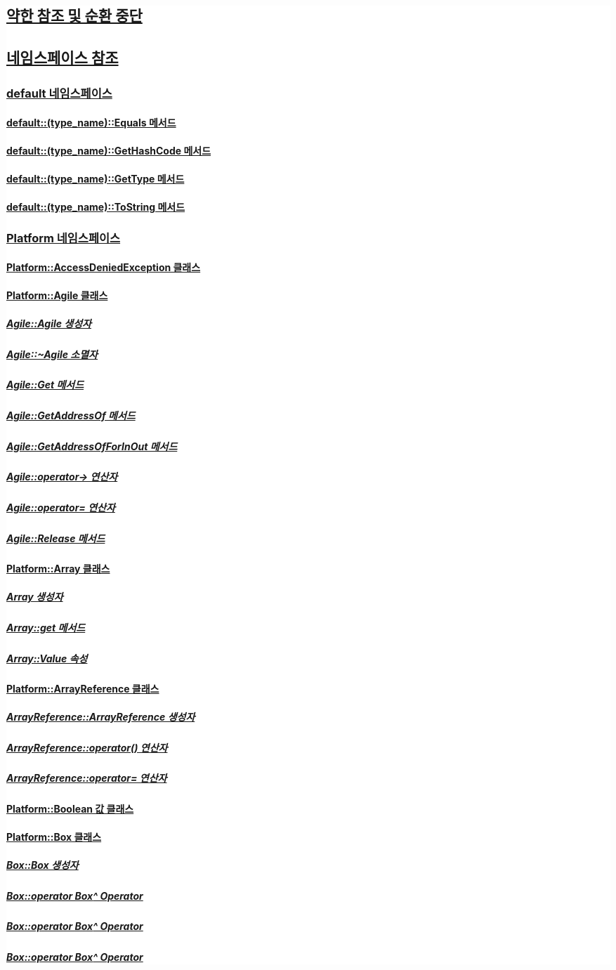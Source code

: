## [약한 참조 및 순환 중단](weak-references-and-breaking-cycles-c-cx.md)
## [네임스페이스 참조](namespaces-reference-c-cx.md)
### [default 네임스페이스](default-namespace.md)
#### [default::(type_name)::Equals 메서드](default-type-name-equals-method.md)
#### [default::(type_name)::GetHashCode 메서드](default-type-name-gethashcode-method.md)
#### [default::(type_name)::GetType 메서드](default-type-name-gettype-method.md)
#### [default::(type_name)::ToString 메서드](default-type-name-tostring-method.md)
### [Platform 네임스페이스](platform-namespace-c-cx.md)
#### [Platform::AccessDeniedException 클래스](platform-accessdeniedexception-class.md)
#### [Platform::Agile 클래스](platform-agile-class.md)
##### [Agile::Agile 생성자](agile-agile-constructor.md)
##### [Agile::~Agile 소멸자](agile-tilde-agile-destructor.md)
##### [Agile::Get 메서드](agile-get-method.md)
##### [Agile::GetAddressOf 메서드](agile-getaddressof-method.md)
##### [Agile::GetAddressOfForInOut 메서드](agile-getaddressofforinout-method.md)
##### [Agile::operator-> 연산자](agile-operator-arrow-operator.md)
##### [Agile::operator= 연산자](agile-operator-assign-operator.md)
##### [Agile::Release 메서드](agile-release-method.md)
#### [Platform::Array 클래스](platform-array-class.md)
##### [Array 생성자](array-constructors.md)
##### [Array::get 메서드](array-get-method.md)
##### [Array::Value 속성](array-value-property.md)
#### [Platform::ArrayReference 클래스](platform-arrayreference-class.md)
##### [ArrayReference::ArrayReference 생성자](arrayreference-arrayreference-constructor.md)
##### [ArrayReference::operator() 연산자](arrayreference-operator-call-operator.md)
##### [ArrayReference::operator= 연산자](arrayreference-operator-assign-operator.md)
#### [Platform::Boolean 값 클래스](platform-boolean-value-class.md)
#### [Platform::Box 클래스](platform-box-class.md)
##### [Box::Box 생성자](box-box-constructor.md)
##### [Box::operator Box<T>^ Operator](box-operator-box-t-hat-operator.md)
##### [Box::operator Box<const T>^ Operator](box-operator-box-const-t-hat-operator.md)
##### [Box::operator Box<const volatile T>^ Operator](box-operator-box-const-volatile-t-hat-operator.md)